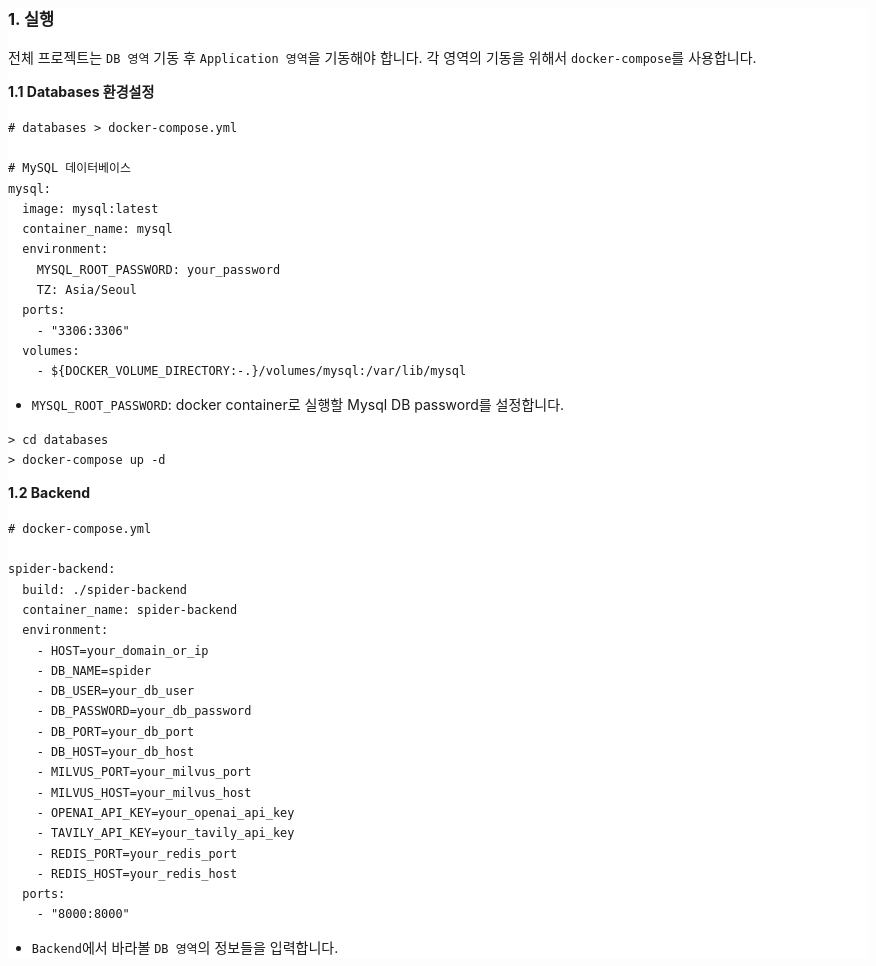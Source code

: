 ### 1. 실행

전체 프로젝트는 `DB 영역` 기동 후 `Application 영역`을 기동해야 합니다. 각 영역의 기동을 위해서 `docker-compose`를 사용합니다.

**1.1 Databases 환경설정**

```
# databases > docker-compose.yml

# MySQL 데이터베이스
mysql:
  image: mysql:latest
  container_name: mysql
  environment:
    MYSQL_ROOT_PASSWORD: your_password
    TZ: Asia/Seoul
  ports:
    - "3306:3306"
  volumes:
    - ${DOCKER_VOLUME_DIRECTORY:-.}/volumes/mysql:/var/lib/mysql
```

- `MYSQL_ROOT_PASSWORD`: docker container로 실행할 Mysql DB password를 설정합니다.

```
> cd databases
> docker-compose up -d
```

**1.2 Backend**

```
# docker-compose.yml

spider-backend:
  build: ./spider-backend
  container_name: spider-backend
  environment:
    - HOST=your_domain_or_ip
    - DB_NAME=spider
    - DB_USER=your_db_user
    - DB_PASSWORD=your_db_password
    - DB_PORT=your_db_port
    - DB_HOST=your_db_host
    - MILVUS_PORT=your_milvus_port
    - MILVUS_HOST=your_milvus_host
    - OPENAI_API_KEY=your_openai_api_key
    - TAVILY_API_KEY=your_tavily_api_key
    - REDIS_PORT=your_redis_port
    - REDIS_HOST=your_redis_host
  ports:
    - "8000:8000"
```

- `Backend`에서 바라볼 `DB 영역`의 정보들을 입력합니다.
